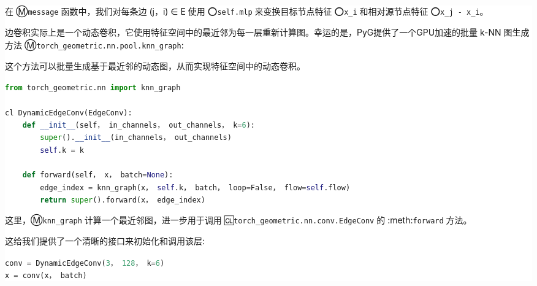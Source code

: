 在 :m:`message` 函数中，我们对每条边 (j，i) ∈ E 使用 :o:`self.mlp` 来变换目标节点特征 :o:`x_i` 和相对源节点特征 :o:`x_j - x_i`。

边卷积实际上是一个动态卷积，它使用特征空间中的最近邻为每一层重新计算图。幸运的是，PyG提供了一个GPU加速的批量 k-NN 图生成方法 :m:`torch_geometric.nn.pool.knn_graph`:

这个方法可以批量生成基于最近邻的动态图，从而实现特征空间中的动态卷积。

```python
from torch_geometric.nn import knn_graph

cl DynamicEdgeConv(EdgeConv):
    def __init__(self， in_channels， out_channels， k=6):
        super().__init__(in_channels， out_channels)
        self.k = k

    def forward(self， x， batch=None):
        edge_index = knn_graph(x， self.k， batch， loop=False， flow=self.flow)
        return super().forward(x， edge_index)
```

这里，:m:`knn_graph` 计算一个最近邻图，进一步用于调用 :cl:`torch_geometric.nn.conv.EdgeConv` 的 :meth:`forward` 方法。

这给我们提供了一个清晰的接口来初始化和调用该层:

```python
conv = DynamicEdgeConv(3， 128， k=6)
x = conv(x， batch)
```

